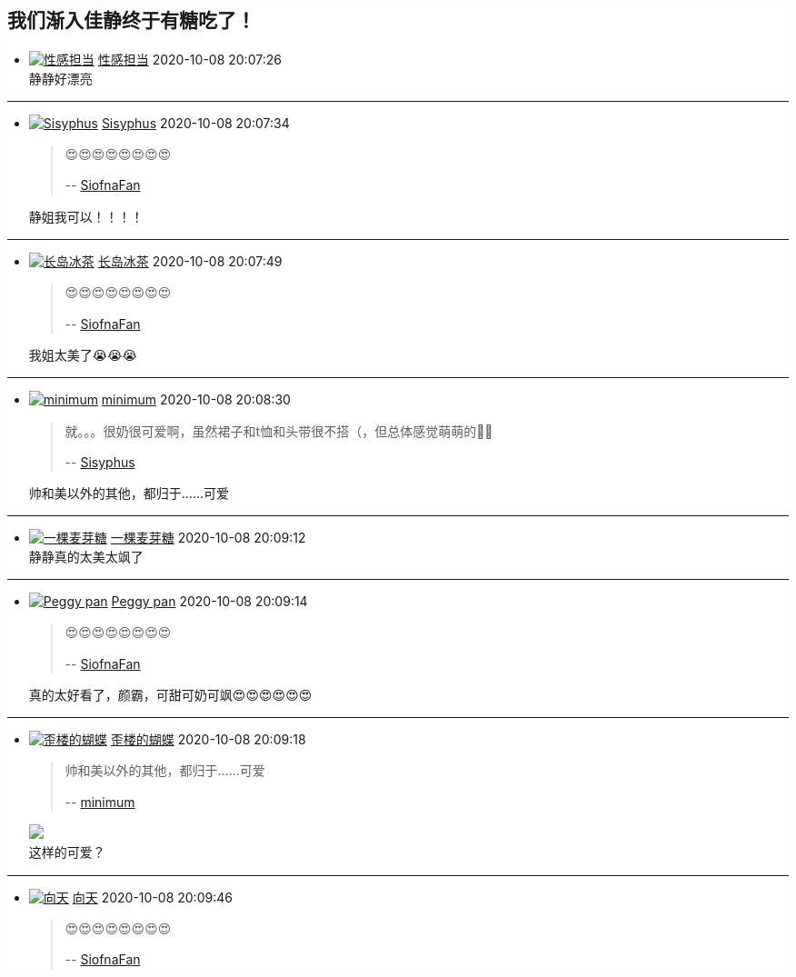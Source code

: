  我们渐入佳静终于有糖吃了！  
---
* [![性感担当](../../image/icon/u42063050-6.jpg)](https://www.douban.com/people/42063050/)    [性感担当](https://www.douban.com/people/42063050/)    2020-10-08 20:07:26  
  静静好漂亮  
---
* [![Sisyphus](../../image/icon/u223292445-5.jpg)](https://www.douban.com/people/223292445/)    [Sisyphus](https://www.douban.com/people/223292445/)    2020-10-08 20:07:34  
  >😍😍😍😍😍😍😍😍  
  >
  >-- [SiofnaFan](https://www.douban.com/people/180076918/)  
  
  静姐我可以！！！！  
---
* [![长岛冰茶](../../image/icon/u206269683-1.jpg)](https://www.douban.com/people/206269683/)    [长岛冰茶](https://www.douban.com/people/206269683/)    2020-10-08 20:07:49  
  >😍😍😍😍😍😍😍😍  
  >
  >-- [SiofnaFan](https://www.douban.com/people/180076918/)  
  
  我姐太美了😭😭😭  
---
* [![minimum](../../image/icon/u218236166-1.jpg)](https://www.douban.com/people/218236166/)    [minimum](https://www.douban.com/people/218236166/)    2020-10-08 20:08:30  
  >就。。。很奶很可爱啊，虽然裙子和t恤和头带很不搭（，但总体感觉萌萌的🤣🤣  
  >
  >-- [Sisyphus](https://www.douban.com/people/223292445/)  
  
  帅和美以外的其他，都归于……可爱  
---
* [![一棵麦芽糖](../../image/icon/u114181779-2.jpg)](https://www.douban.com/people/114181779/)    [一棵麦芽糖](https://www.douban.com/people/114181779/)    2020-10-08 20:09:12  
  静静真的太美太飒了  
---
* [![Peggy pan](../../image/icon/u214167695-3.jpg)](https://www.douban.com/people/214167695/)    [Peggy pan](https://www.douban.com/people/214167695/)    2020-10-08 20:09:14  
  >😍😍😍😍😍😍😍😍  
  >
  >-- [SiofnaFan](https://www.douban.com/people/180076918/)  
  
  真的太好看了，颜霸，可甜可奶可飒😍😍😍😍😍😍  
---
* [![歪楼的蝴蝶](../../image/icon/u176743619-25.jpg)](https://www.douban.com/people/176743619/)    [歪楼的蝴蝶](https://www.douban.com/people/176743619/)    2020-10-08 20:09:18  
  >帅和美以外的其他，都归于……可爱  
  >
  >-- [minimum](https://www.douban.com/people/218236166/)  
  
  ![](../../image/richtext/p32901377.jpg)  
  这样的可爱？  
---
* [![向天](../../image/icon/u115338782-2.jpg)](https://www.douban.com/people/115338782/)    [向天](https://www.douban.com/people/115338782/)    2020-10-08 20:09:46  
  >😍😍😍😍😍😍😍😍  
  >
  >-- [SiofnaFan](https://www.douban.com/people/180076918/)  
  
